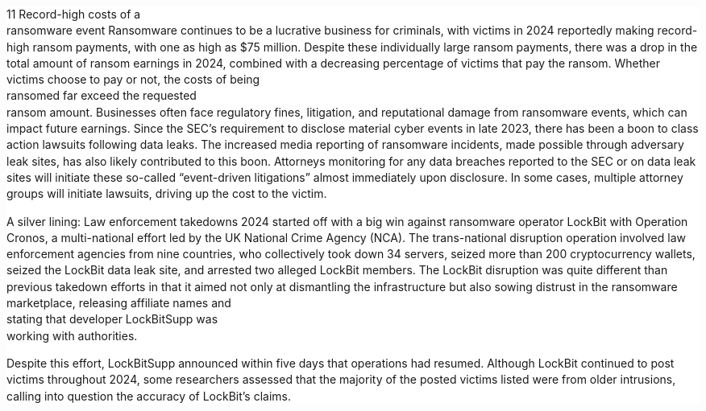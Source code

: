 11
Record-high costs of a  
ransomware event
Ransomware continues to be a lucrative business 
for criminals, with victims in 2024 reportedly 
making record-high ransom payments, with one 
as high as $75 million. Despite these individually 
large ransom payments, there was a drop in 
the total amount of ransom earnings in 2024, 
combined with a decreasing percentage of 
victims that pay the ransom. Whether victims 
choose to pay or not, the costs of being  
ransomed far exceed the requested  
ransom amount. 
Businesses often face regulatory fines, litigation, 
and reputational damage from ransomware 
events, which can impact future earnings. Since 
the SEC’s requirement to disclose material 
cyber events in late 2023, there has been a boon 
to class action lawsuits following data leaks. 
The increased media reporting of ransomware 
incidents, made possible through adversary leak 
sites, has also likely contributed to this boon. 
Attorneys monitoring for any data breaches 
reported to the SEC or on data leak sites will 
initiate these so-called “event-driven litigations” 
almost immediately upon disclosure. In some 
cases, multiple attorney groups will initiate 
lawsuits, driving up the cost to the victim. 

A silver lining: Law enforcement 
takedowns 
2024 started off with a big win against 
ransomware operator LockBit with Operation 
Cronos, a multi-national effort led by the UK 
National Crime Agency (NCA). The trans-national 
disruption operation involved law enforcement 
agencies from nine countries, who collectively 
took down 34 servers, seized more than 200 
cryptocurrency wallets, seized the LockBit data 
leak site, and arrested two alleged LockBit 
members. The LockBit disruption was quite 
different than previous takedown efforts in that it 
aimed not only at dismantling the infrastructure 
but also sowing distrust in the ransomware 
marketplace, releasing affiliate names and  
stating that developer LockBitSupp was  
working with authorities. 
  
Despite this effort, LockBitSupp announced 
within five days that operations had resumed. 
Although LockBit continued to post victims 
throughout 2024, some researchers assessed that 
the majority of the posted victims listed were 
from older intrusions, calling into question the 
accuracy of LockBit’s claims.

